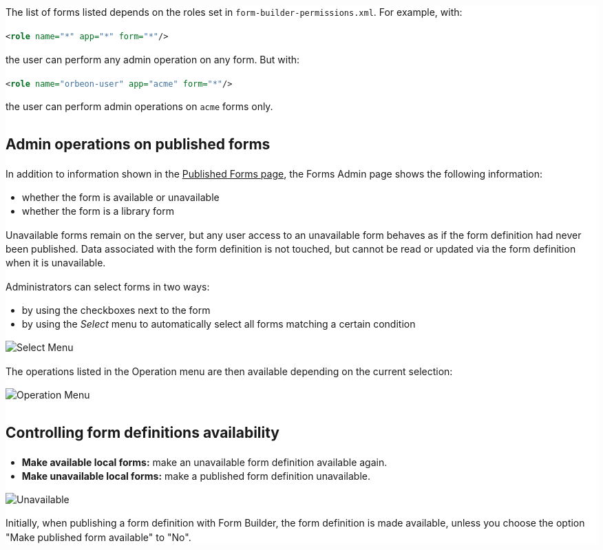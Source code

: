The list of forms listed depends on the roles set in `form-builder-permissions.xml`. For example, with:

```xml
<role name="*" app="*" form="*"/>
```

the user can perform any admin operation on any form. But with:

```xml
<role name="orbeon-user" app="acme" form="*"/>
```

the user can perform admin operations on `acme` forms only.

## Admin operations on published forms

In addition to information shown in the [Published Forms page](published-forms-page.md), the Forms Admin page shows the following information:

- whether the form is available or unavailable
- whether the form is a library form

Unavailable forms remain on the server, but any user access to an unavailable form behaves as if the form definition had never been published. Data associated with the form definition is not touched, but cannot be read or updated via the form definition when it is unavailable.

Administrators can select forms in two ways:

- by using the checkboxes next to the form
- by using the *Select* menu to automatically select all forms matching a certain condition

![Select Menu](../images/home-select-menu.png)

The operations listed in the Operation menu are then available depending on the current selection:

![Operation Menu](../images/home-operation-menu.png)

## Controlling form definitions availability

- __Make available local forms:__ make an unavailable form definition available again.
- __Make unavailable local forms:__ make a published form definition unavailable.

![Unavailable](../images/home-unavailable.png)

Initially, when publishing a form definition with Form Builder, the form definition is made available, unless you choose the option "Make published form available" to "No".
